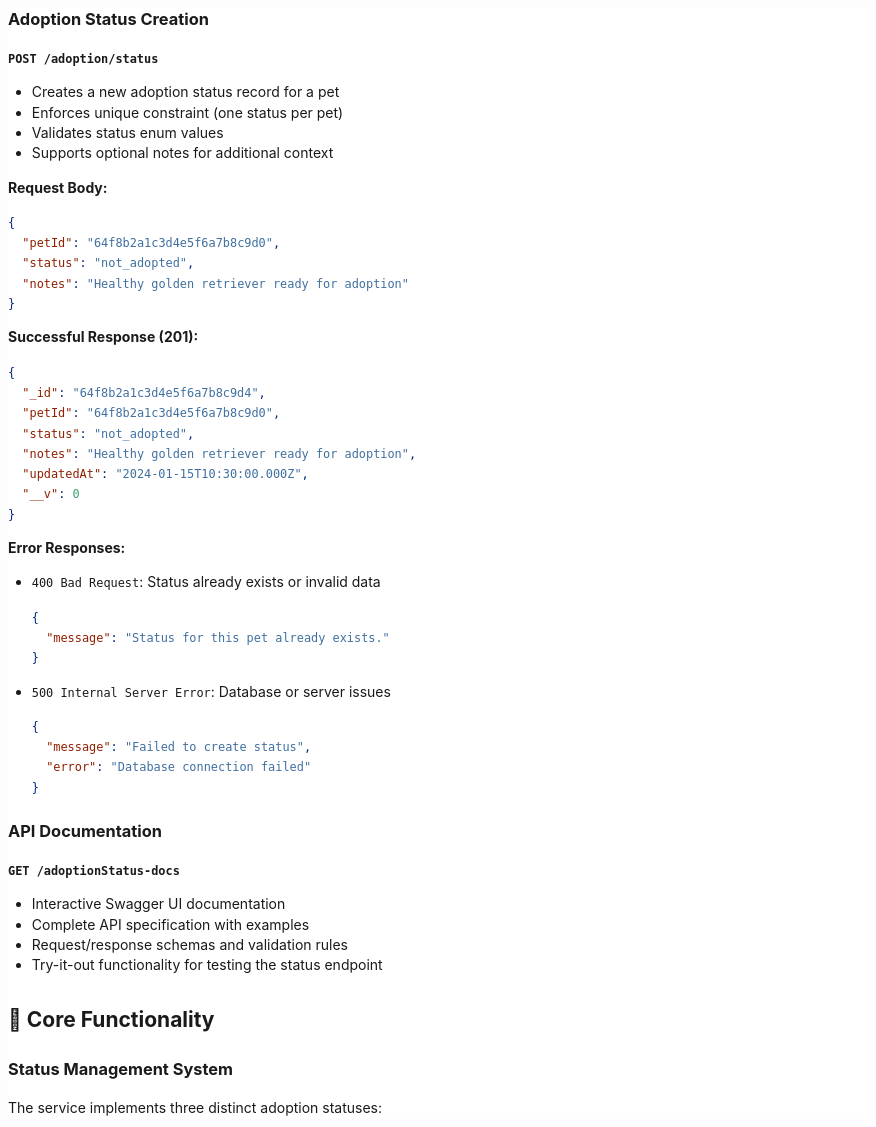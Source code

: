 ### Adoption Status Creation
**`POST /adoption/status`**
- Creates a new adoption status record for a pet
- Enforces unique constraint (one status per pet)
- Validates status enum values
- Supports optional notes for additional context

**Request Body:**
```json
{
  "petId": "64f8b2a1c3d4e5f6a7b8c9d0",
  "status": "not_adopted",
  "notes": "Healthy golden retriever ready for adoption"
}
```

**Successful Response (201):**
```json
{
  "_id": "64f8b2a1c3d4e5f6a7b8c9d4",
  "petId": "64f8b2a1c3d4e5f6a7b8c9d0",
  "status": "not_adopted",
  "notes": "Healthy golden retriever ready for adoption",
  "updatedAt": "2024-01-15T10:30:00.000Z",
  "__v": 0
}
```

**Error Responses:**
- `400 Bad Request`: Status already exists or invalid data
  ```json
  {
    "message": "Status for this pet already exists."
  }
  ```
- `500 Internal Server Error`: Database or server issues
  ```json
  {
    "message": "Failed to create status",
    "error": "Database connection failed"
  }
  ```

### API Documentation
**`GET /adoptionStatus-docs`**
- Interactive Swagger UI documentation
- Complete API specification with examples
- Request/response schemas and validation rules
- Try-it-out functionality for testing the status endpoint

## 🔧 Core Functionality

### Status Management System
The service implements three distinct adoption statuses:
